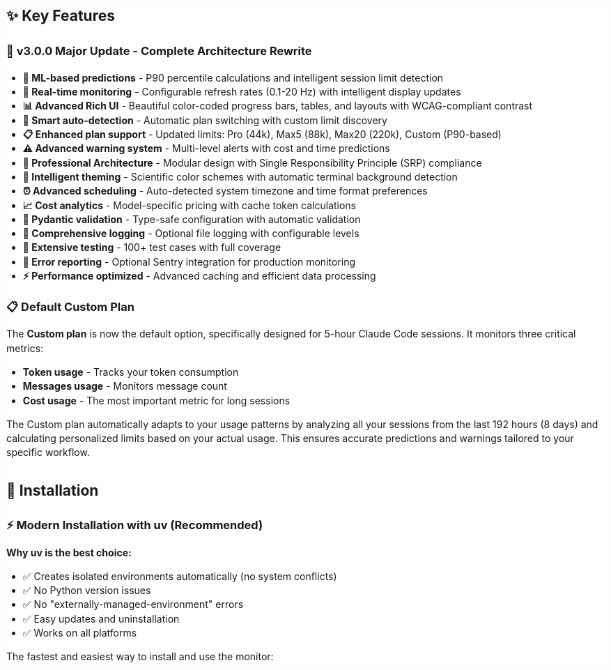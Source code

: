 

## ✨ Key Features

### 🚀 **v3.0.0 Major Update - Complete Architecture Rewrite**

- **🔮 ML-based predictions** - P90 percentile calculations and intelligent session limit detection
- **🔄 Real-time monitoring** - Configurable refresh rates (0.1-20 Hz) with intelligent display updates
- **📊 Advanced Rich UI** - Beautiful color-coded progress bars, tables, and layouts with WCAG-compliant contrast
- **🤖 Smart auto-detection** - Automatic plan switching with custom limit discovery
- **📋 Enhanced plan support** - Updated limits: Pro (44k), Max5 (88k), Max20 (220k), Custom (P90-based)
- **⚠️ Advanced warning system** - Multi-level alerts with cost and time predictions
- **💼 Professional Architecture** - Modular design with Single Responsibility Principle (SRP) compliance
- **🎨 Intelligent theming** - Scientific color schemes with automatic terminal background detection
- **⏰ Advanced scheduling** - Auto-detected system timezone and time format preferences
- **📈 Cost analytics** - Model-specific pricing with cache token calculations
- **🔧 Pydantic validation** - Type-safe configuration with automatic validation
- **📝 Comprehensive logging** - Optional file logging with configurable levels
- **🧪 Extensive testing** - 100+ test cases with full coverage
- **🎯 Error reporting** - Optional Sentry integration for production monitoring
- **⚡ Performance optimized** - Advanced caching and efficient data processing

### 📋 Default Custom Plan

The **Custom plan** is now the default option, specifically designed for 5-hour Claude Code sessions. It monitors three critical metrics:
- **Token usage** - Tracks your token consumption
- **Messages usage** - Monitors message count
- **Cost usage** - The most important metric for long sessions

The Custom plan automatically adapts to your usage patterns by analyzing all your sessions from the last 192 hours (8 days) and calculating personalized limits based on your actual usage. This ensures accurate predictions and warnings tailored to your specific workflow.


## 🚀 Installation
### ⚡ Modern Installation with uv (Recommended)

**Why uv is the best choice:**
- ✅ Creates isolated environments automatically (no system conflicts)
- ✅ No Python version issues
- ✅ No "externally-managed-environment" errors
- ✅ Easy updates and uninstallation
- ✅ Works on all platforms

The fastest and easiest way to install and use the monitor:
